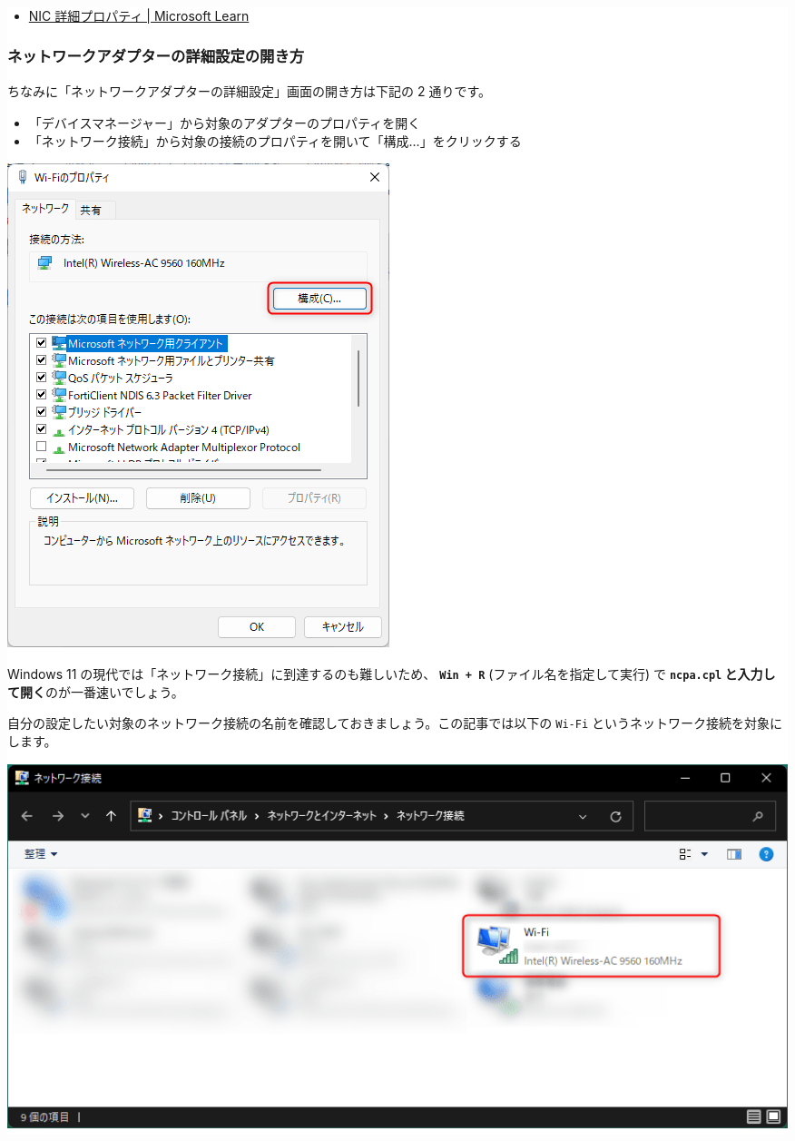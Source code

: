 - [NIC 詳細プロパティ | Microsoft Learn](https://learn.microsoft.com/ja-jp/windows-server/networking/technologies/hpn/hpn-nic-advanced-properties)

### ネットワークアダプターの詳細設定の開き方

ちなみに「ネットワークアダプターの詳細設定」画面の開き方は下記の 2 通りです。

- 「デバイスマネージャー」から対象のアダプターのプロパティを開く
- 「ネットワーク接続」から対象の接続のプロパティを開いて「構成...」をクリックする

!["ネットワーク接続のプロパティからアダプターのプロパティを開く"](images/network-adapter-properties-1.png "ネットワーク接続のプロパティからアダプターのプロパティを開く")

Windows 11 の現代では「ネットワーク接続」に到達するのも難しいため、 **`Win + R`** (ファイル名を指定して実行) で **`ncpa.cpl` と入力して開く**のが一番速いでしょう。

自分の設定したい対象のネットワーク接続の名前を確認しておきましょう。この記事では以下の `Wi-Fi` というネットワーク接続を対象にします。

!["ネットワーク接続の一覧"](images/network-connection-list.png "ネットワーク接続の一覧")
